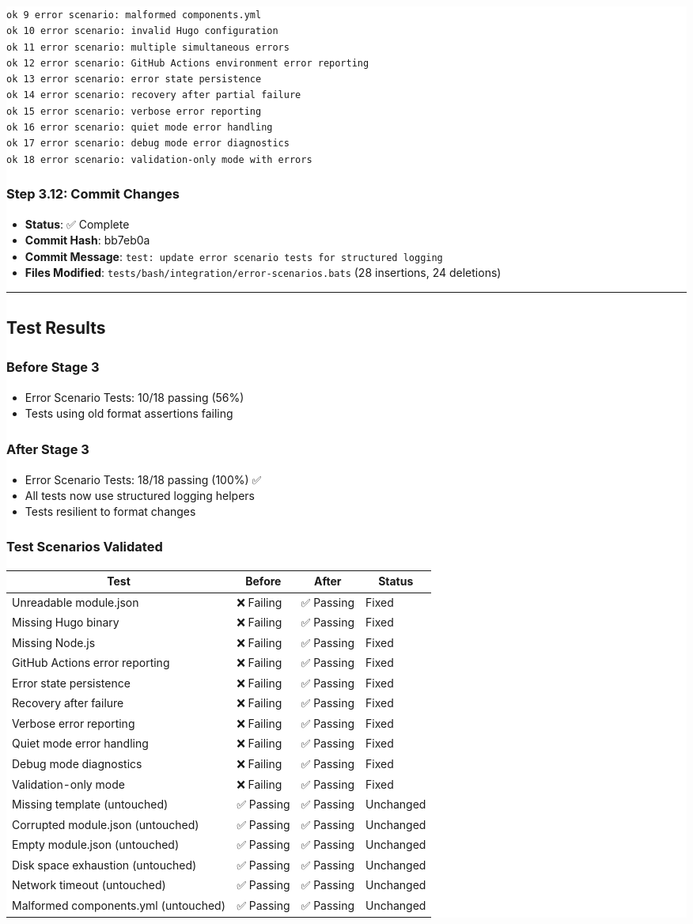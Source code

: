   ```
  ok 9 error scenario: malformed components.yml
  ok 10 error scenario: invalid Hugo configuration
  ok 11 error scenario: multiple simultaneous errors
  ok 12 error scenario: GitHub Actions environment error reporting
  ok 13 error scenario: error state persistence
  ok 14 error scenario: recovery after partial failure
  ok 15 error scenario: verbose error reporting
  ok 16 error scenario: quiet mode error handling
  ok 17 error scenario: debug mode error diagnostics
  ok 18 error scenario: validation-only mode with errors
  ```

### Step 3.12: Commit Changes
- **Status**: ✅ Complete
- **Commit Hash**: bb7eb0a
- **Commit Message**: `test: update error scenario tests for structured logging`
- **Files Modified**: `tests/bash/integration/error-scenarios.bats` (28 insertions, 24 deletions)

---

## Test Results

### Before Stage 3
- Error Scenario Tests: 10/18 passing (56%)
- Tests using old format assertions failing

### After Stage 3
- Error Scenario Tests: 18/18 passing (100%) ✅
- All tests now use structured logging helpers
- Tests resilient to format changes

### Test Scenarios Validated

| Test | Before | After | Status |
|------|--------|-------|--------|
| Unreadable module.json | ❌ Failing | ✅ Passing | Fixed |
| Missing Hugo binary | ❌ Failing | ✅ Passing | Fixed |
| Missing Node.js | ❌ Failing | ✅ Passing | Fixed |
| GitHub Actions error reporting | ❌ Failing | ✅ Passing | Fixed |
| Error state persistence | ❌ Failing | ✅ Passing | Fixed |
| Recovery after failure | ❌ Failing | ✅ Passing | Fixed |
| Verbose error reporting | ❌ Failing | ✅ Passing | Fixed |
| Quiet mode error handling | ❌ Failing | ✅ Passing | Fixed |
| Debug mode diagnostics | ❌ Failing | ✅ Passing | Fixed |
| Validation-only mode | ❌ Failing | ✅ Passing | Fixed |
| Missing template (untouched) | ✅ Passing | ✅ Passing | Unchanged |
| Corrupted module.json (untouched) | ✅ Passing | ✅ Passing | Unchanged |
| Empty module.json (untouched) | ✅ Passing | ✅ Passing | Unchanged |
| Disk space exhaustion (untouched) | ✅ Passing | ✅ Passing | Unchanged |
| Network timeout (untouched) | ✅ Passing | ✅ Passing | Unchanged |
| Malformed components.yml (untouched) | ✅ Passing | ✅ Passing | Unchanged |